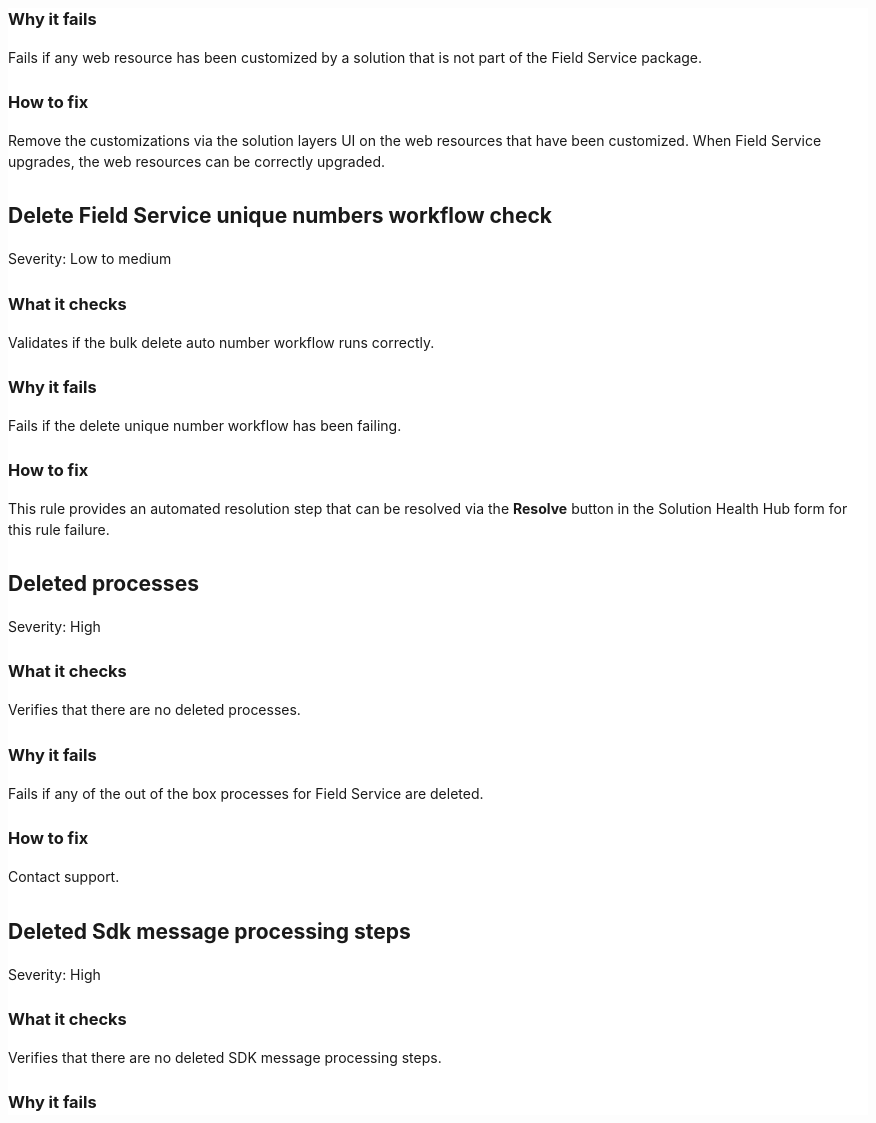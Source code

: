 ### Why it fails

Fails if any web resource has been customized by a solution that is not part of the Field Service package.

### How to fix

Remove the customizations via the solution layers UI on the web resources that have been customized. When Field Service upgrades, the web resources can be correctly upgraded.

## Delete Field Service unique numbers workflow check

Severity: Low to medium

### What it checks

Validates if the bulk delete auto number workflow runs correctly.

### Why it fails

Fails if the delete unique number workflow has been failing.

### How to fix

This rule provides an automated resolution step that can be resolved via the **Resolve** button in the Solution Health Hub form for this rule failure.

## Deleted processes

Severity: High

### What it checks

Verifies that there are no deleted processes.

### Why it fails

Fails if any of the out of the box processes for Field Service are deleted.

### How to fix

Contact support.

## Deleted Sdk message processing steps

Severity: High

### What it checks

Verifies that there are no deleted SDK message processing steps.

### Why it fails
